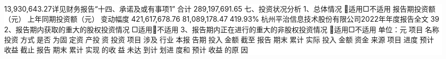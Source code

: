 13,930,643.27详见财务报告“十四、承诺及或有事项1”
合计
289,197,691.65
七、投资状况分析
1、总体情况
适用□不适用
报告期投资额（元）
上年同期投资额（元）
变动幅度
421,617,678.76
81,089,178.47
419.93%
杭州平治信息技术股份有限公司2022年年度报告全文
39
2、报告期内获取的重大的股权投资情况
□适用不适用
3、报告期内正在进行的重大的非股权投资情况
适用□不适用
单位：元
项目
名称
投资
方式
是否
为固
定资
产投
资
投资
项目
涉及
行业
本报
告期
投入
金额
截至
报告
期末
累计
实际
投入
金额
资金
来源
项目
进度
预计
收益
截止
报告
期末
累计
实现
的收
益
未达
到计
划进
度和
预计
收益
的原
因